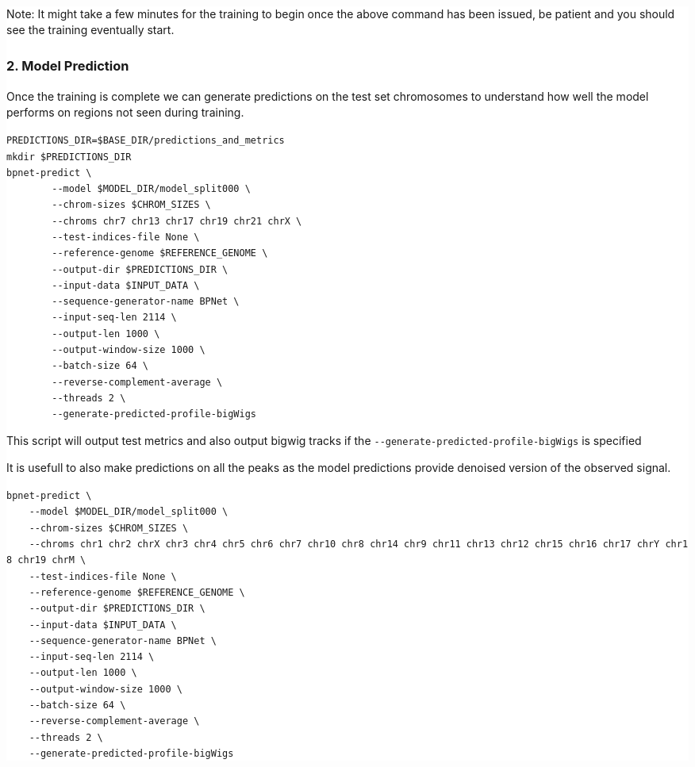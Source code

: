 Note: It might take a few minutes for the training to begin once the above command has been issued, be patient and you should see the training eventually start. 

### 2. Model Prediction

Once the training is complete we can generate predictions on the test set chromosomes to understand how well the model performs on regions not seen during training. 

```
PREDICTIONS_DIR=$BASE_DIR/predictions_and_metrics
mkdir $PREDICTIONS_DIR
bpnet-predict \
        --model $MODEL_DIR/model_split000 \
        --chrom-sizes $CHROM_SIZES \
        --chroms chr7 chr13 chr17 chr19 chr21 chrX \
        --test-indices-file None \
        --reference-genome $REFERENCE_GENOME \
        --output-dir $PREDICTIONS_DIR \
        --input-data $INPUT_DATA \
        --sequence-generator-name BPNet \
        --input-seq-len 2114 \
        --output-len 1000 \
        --output-window-size 1000 \
        --batch-size 64 \
        --reverse-complement-average \
        --threads 2 \
        --generate-predicted-profile-bigWigs
```

This script will output test metrics and also output bigwig tracks if the 
`--generate-predicted-profile-bigWigs` is specified

It is usefull to also make predictions on all the peaks as the model predictions provide denoised version of the observed signal.
```
bpnet-predict \
    --model $MODEL_DIR/model_split000 \
    --chrom-sizes $CHROM_SIZES \
    --chroms chr1 chr2 chrX chr3 chr4 chr5 chr6 chr7 chr10 chr8 chr14 chr9 chr11 chr13 chr12 chr15 chr16 chr17 chrY chr18 chr19 chrM \
    --test-indices-file None \
    --reference-genome $REFERENCE_GENOME \
    --output-dir $PREDICTIONS_DIR \
    --input-data $INPUT_DATA \
    --sequence-generator-name BPNet \
    --input-seq-len 2114 \
    --output-len 1000 \
    --output-window-size 1000 \
    --batch-size 64 \
    --reverse-complement-average \
    --threads 2 \
    --generate-predicted-profile-bigWigs
```
